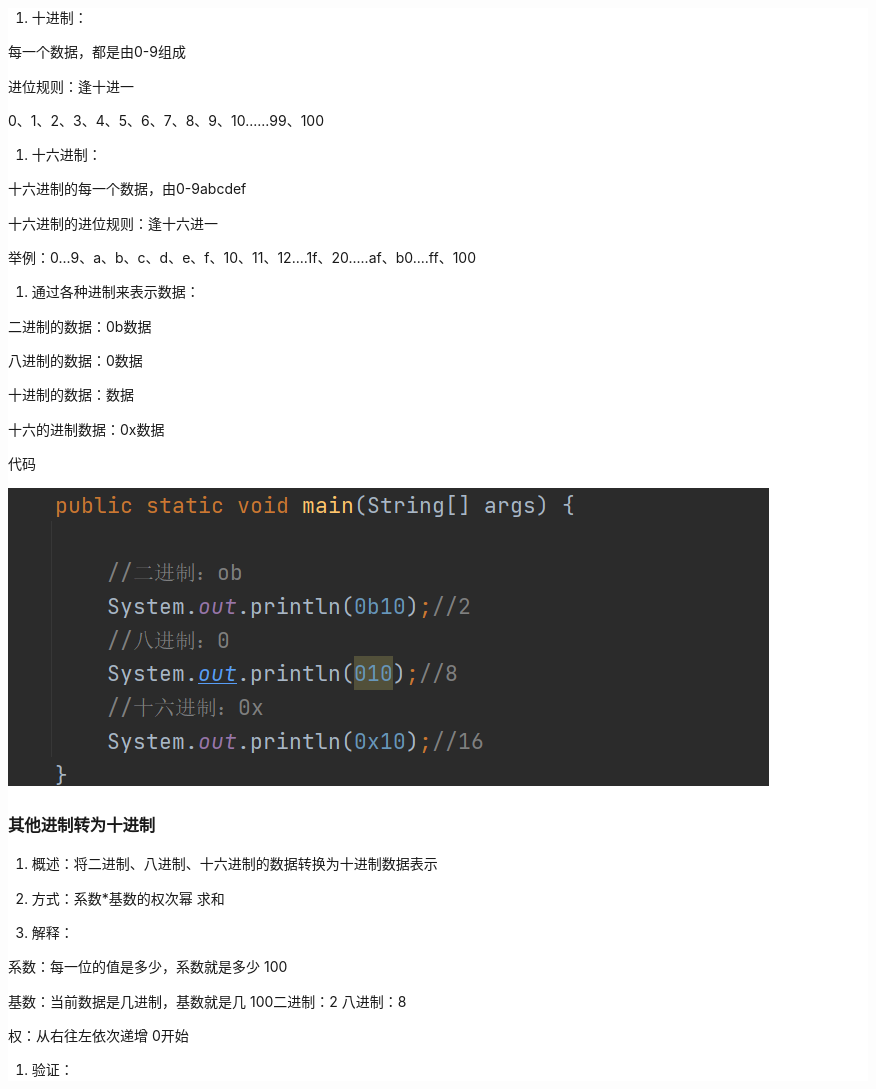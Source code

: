 1.  十进制：

每一个数据，都是由0-9组成

进位规则：逢十进一

0、1、2、3、4、5、6、7、8、9、10......99、100

1.  十六进制：

十六进制的每一个数据，由0-9abcdef

十六进制的进位规则：逢十六进一

举例：0...9、a、b、c、d、e、f、10、11、12....1f、20.....af、b0....ff、100

1.  通过各种进制来表示数据：

二进制的数据：0b数据

八进制的数据：0数据

十进制的数据：数据

十六的进制数据：0x数据

代码

![](media/e43bdfd9e7b6df8880252778cd327f14.png)

### 其他进制转为十进制

1.  概述：将二进制、八进制、十六进制的数据转换为十进制数据表示

2.  方式：系数\*基数的权次幂 求和

3.  解释：

系数：每一位的值是多少，系数就是多少 100

基数：当前数据是几进制，基数就是几 100二进制：2 八进制：8

权：从右往左依次递增 0开始

1.  验证：
